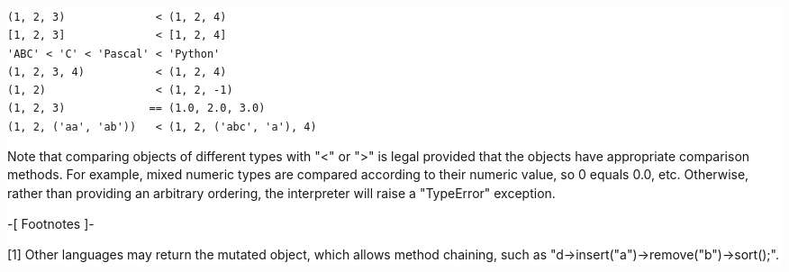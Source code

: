     (1, 2, 3)              < (1, 2, 4)
    [1, 2, 3]              < [1, 2, 4]
    'ABC' < 'C' < 'Pascal' < 'Python'
    (1, 2, 3, 4)           < (1, 2, 4)
    (1, 2)                 < (1, 2, -1)
    (1, 2, 3)             == (1.0, 2.0, 3.0)
    (1, 2, ('aa', 'ab'))   < (1, 2, ('abc', 'a'), 4)

Note that comparing objects of different types with "<" or ">" is legal provided that the objects have appropriate comparison methods. For example, mixed numeric types are compared according to their numeric value, so 0 equals 0.0, etc. Otherwise, rather than providing an arbitrary ordering, the interpreter will raise a "TypeError" exception.

-[ Footnotes ]-

[1] Other languages may return the mutated object, which allows method chaining, such as "d->insert("a")->remove("b")->sort();".
